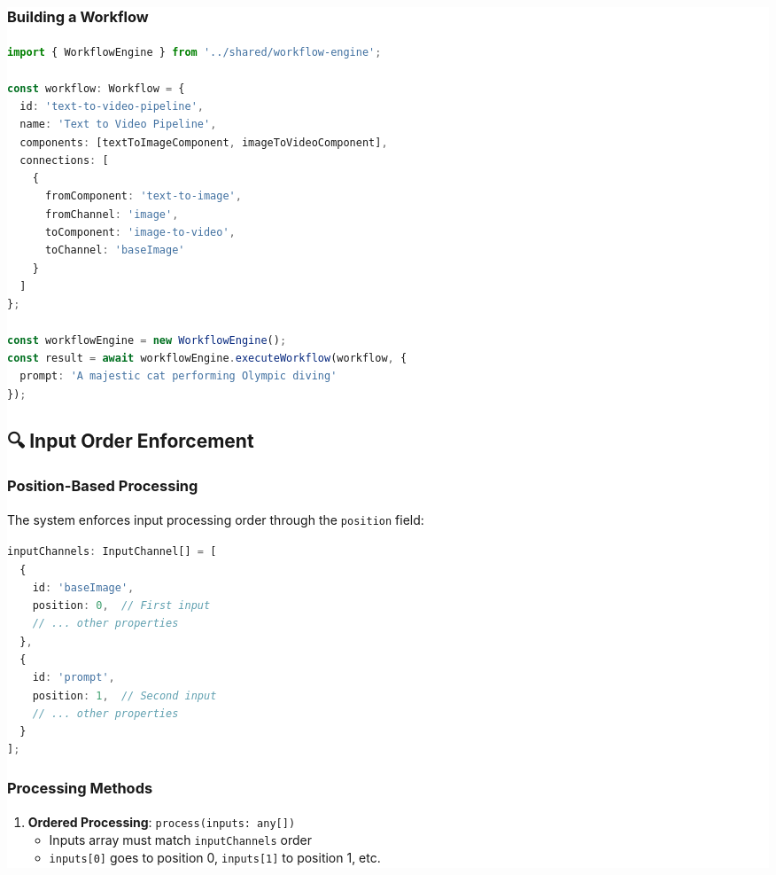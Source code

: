 ### **Building a Workflow**

```typescript
import { WorkflowEngine } from '../shared/workflow-engine';

const workflow: Workflow = {
  id: 'text-to-video-pipeline',
  name: 'Text to Video Pipeline',
  components: [textToImageComponent, imageToVideoComponent],
  connections: [
    {
      fromComponent: 'text-to-image',
      fromChannel: 'image',
      toComponent: 'image-to-video',
      toChannel: 'baseImage'
    }
  ]
};

const workflowEngine = new WorkflowEngine();
const result = await workflowEngine.executeWorkflow(workflow, {
  prompt: 'A majestic cat performing Olympic diving'
});
```

## 🔍 **Input Order Enforcement**

### **Position-Based Processing**

The system enforces input processing order through the `position` field:

```typescript
inputChannels: InputChannel[] = [
  {
    id: 'baseImage',
    position: 0,  // First input
    // ... other properties
  },
  {
    id: 'prompt',
    position: 1,  // Second input
    // ... other properties
  }
];
```

### **Processing Methods**

1. **Ordered Processing**: `process(inputs: any[])`
   - Inputs array must match `inputChannels` order
   - `inputs[0]` goes to position 0, `inputs[1]` to position 1, etc.
